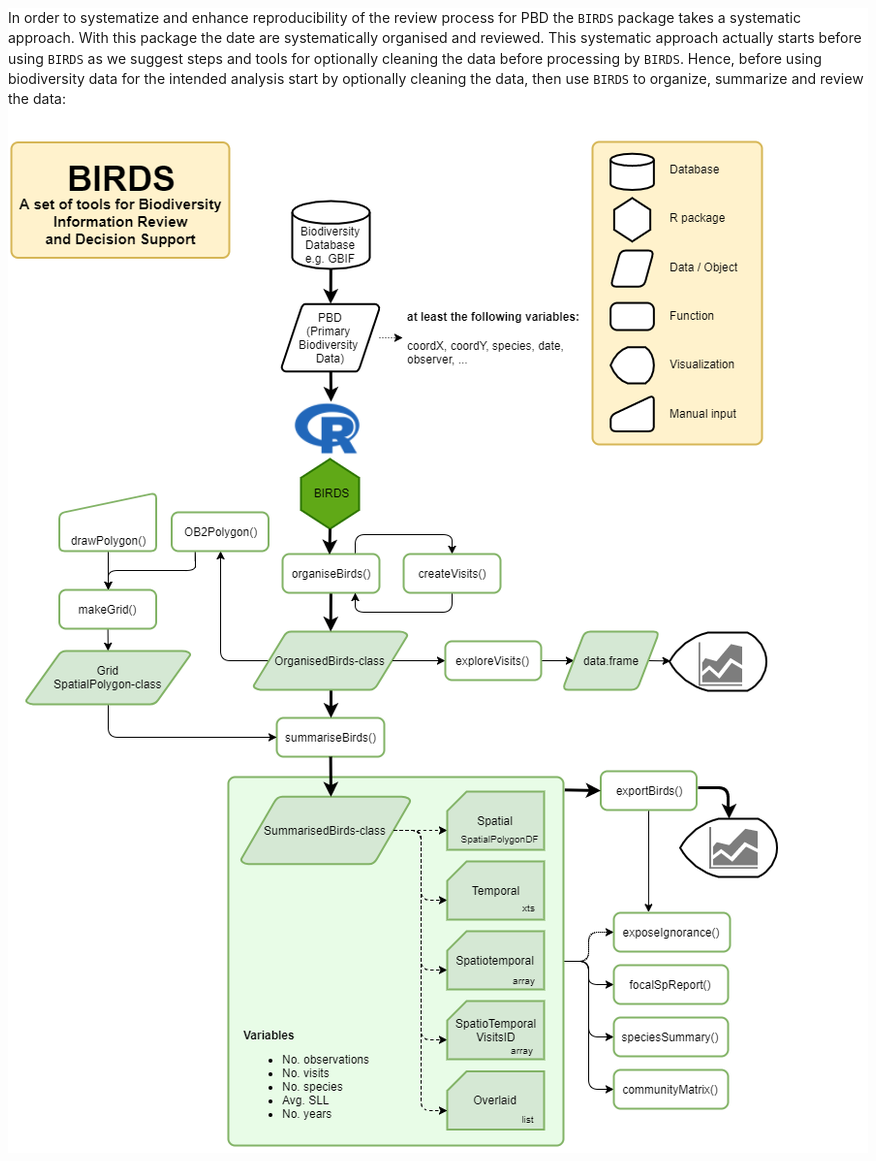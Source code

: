 In order to systematize and enhance reproducibility of the review process for PBD
the `BIRDS` package takes a systematic approach. With this package the date are 
systematically organised and reviewed. This systematic approach actually starts 
before using `BIRDS` as we suggest steps and tools for optionally cleaning the 
data before processing by `BIRDS`. Hence, before using biodiversity data for 
the intended analysis start by optionally cleaning the data, then use `BIRDS` to 
organize, summarize and review the data:

<img src=https://github.com/Greensway/BIRDS/raw/master/man/figures/BIRDs.png />
